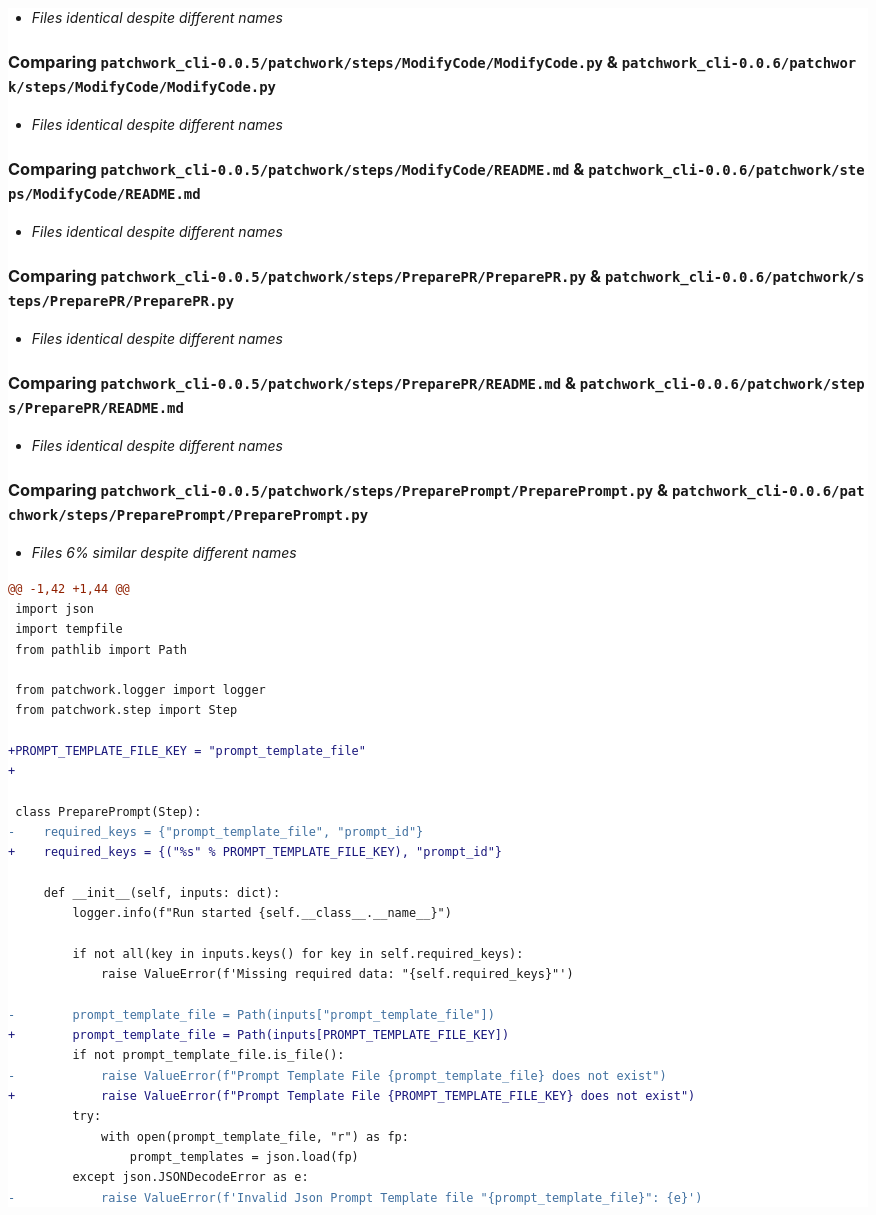  * *Files identical despite different names*

### Comparing `patchwork_cli-0.0.5/patchwork/steps/ModifyCode/ModifyCode.py` & `patchwork_cli-0.0.6/patchwork/steps/ModifyCode/ModifyCode.py`

 * *Files identical despite different names*

### Comparing `patchwork_cli-0.0.5/patchwork/steps/ModifyCode/README.md` & `patchwork_cli-0.0.6/patchwork/steps/ModifyCode/README.md`

 * *Files identical despite different names*

### Comparing `patchwork_cli-0.0.5/patchwork/steps/PreparePR/PreparePR.py` & `patchwork_cli-0.0.6/patchwork/steps/PreparePR/PreparePR.py`

 * *Files identical despite different names*

### Comparing `patchwork_cli-0.0.5/patchwork/steps/PreparePR/README.md` & `patchwork_cli-0.0.6/patchwork/steps/PreparePR/README.md`

 * *Files identical despite different names*

### Comparing `patchwork_cli-0.0.5/patchwork/steps/PreparePrompt/PreparePrompt.py` & `patchwork_cli-0.0.6/patchwork/steps/PreparePrompt/PreparePrompt.py`

 * *Files 6% similar despite different names*

```diff
@@ -1,42 +1,44 @@
 import json
 import tempfile
 from pathlib import Path
 
 from patchwork.logger import logger
 from patchwork.step import Step
 
+PROMPT_TEMPLATE_FILE_KEY = "prompt_template_file"
+
 
 class PreparePrompt(Step):
-    required_keys = {"prompt_template_file", "prompt_id"}
+    required_keys = {("%s" % PROMPT_TEMPLATE_FILE_KEY), "prompt_id"}
 
     def __init__(self, inputs: dict):
         logger.info(f"Run started {self.__class__.__name__}")
 
         if not all(key in inputs.keys() for key in self.required_keys):
             raise ValueError(f'Missing required data: "{self.required_keys}"')
 
-        prompt_template_file = Path(inputs["prompt_template_file"])
+        prompt_template_file = Path(inputs[PROMPT_TEMPLATE_FILE_KEY])
         if not prompt_template_file.is_file():
-            raise ValueError(f"Prompt Template File {prompt_template_file} does not exist")
+            raise ValueError(f"Prompt Template File {PROMPT_TEMPLATE_FILE_KEY} does not exist")
         try:
             with open(prompt_template_file, "r") as fp:
                 prompt_templates = json.load(fp)
         except json.JSONDecodeError as e:
-            raise ValueError(f'Invalid Json Prompt Template file "{prompt_template_file}": {e}')
```